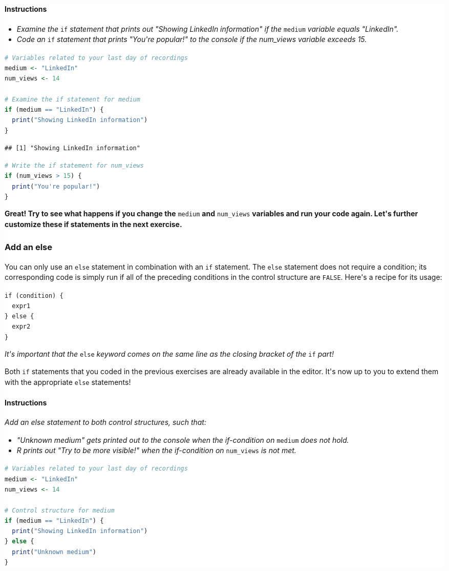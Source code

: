 #### Instructions
* *Examine the* `if` *statement that prints out "Showing LinkedIn information" if the* `medium` *variable equals "LinkedIn".*
* *Code an* `if` *statement that prints "You're popular!" to the console if the num_views variable exceeds 15.*

```r
# Variables related to your last day of recordings
medium <- "LinkedIn"
num_views <- 14

# Examine the if statement for medium
if (medium == "LinkedIn") {
  print("Showing LinkedIn information")
}
```

```
## [1] "Showing LinkedIn information"
```

```r
# Write the if statement for num_views
if (num_views > 15) {
  print("You're popular!")
}
```
**Great! Try to see what happens if you change the** `medium` **and** `num_views` **variables and run your code again. Let's further customize these if statements in the next exercise.**

### Add an else

You can only use an `else` statement in combination with an `if` statement. The `else` statement does not require a condition; its corresponding code is simply run if all of the preceding conditions in the control structure are `FALSE`. Here's a recipe for its usage:

    if (condition) {
      expr1
    } else {
      expr2
    }

*It's important that the* `else` *keyword comes on the same line as the closing bracket of the* `if` *part!*

Both `if` statements that you coded in the previous exercises are already available in the editor. It's now up to you to extend them with the appropriate `else` statements!

#### Instructions
*Add an else statement to both control structures, such that:*

* *"Unknown medium" gets printed out to the console when the if-condition on* `medium` *does not hold.*
* *R prints out "Try to be more visible!" when the if-condition on* `num_views` *is not met.*

```r
# Variables related to your last day of recordings
medium <- "LinkedIn"
num_views <- 14

# Control structure for medium
if (medium == "LinkedIn") {
  print("Showing LinkedIn information")
} else {
  print("Unknown medium")
}
```
